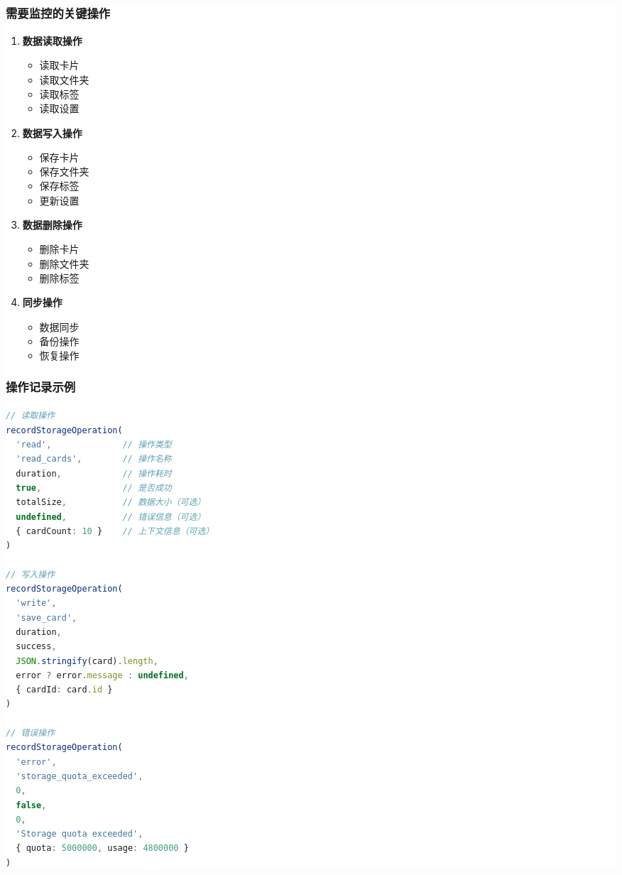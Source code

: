 ### 需要监控的关键操作

1. **数据读取操作**
   - 读取卡片
   - 读取文件夹
   - 读取标签
   - 读取设置

2. **数据写入操作**
   - 保存卡片
   - 保存文件夹
   - 保存标签
   - 更新设置

3. **数据删除操作**
   - 删除卡片
   - 删除文件夹
   - 删除标签

4. **同步操作**
   - 数据同步
   - 备份操作
   - 恢复操作

### 操作记录示例

```typescript
// 读取操作
recordStorageOperation(
  'read',              // 操作类型
  'read_cards',        // 操作名称
  duration,            // 操作耗时
  true,                // 是否成功
  totalSize,           // 数据大小（可选）
  undefined,           // 错误信息（可选）
  { cardCount: 10 }    // 上下文信息（可选）
)

// 写入操作
recordStorageOperation(
  'write',
  'save_card',
  duration,
  success,
  JSON.stringify(card).length,
  error ? error.message : undefined,
  { cardId: card.id }
)

// 错误操作
recordStorageOperation(
  'error',
  'storage_quota_exceeded',
  0,
  false,
  0,
  'Storage quota exceeded',
  { quota: 5000000, usage: 4800000 }
)
```
